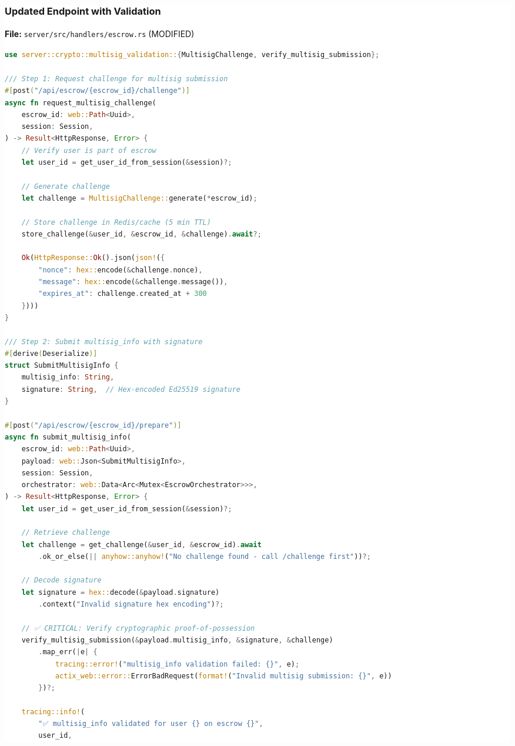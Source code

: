 
### Updated Endpoint with Validation

**File:** `server/src/handlers/escrow.rs` (MODIFIED)

```rust
use server::crypto::multisig_validation::{MultisigChallenge, verify_multisig_submission};

/// Step 1: Request challenge for multisig submission
#[post("/api/escrow/{escrow_id}/challenge")]
async fn request_multisig_challenge(
    escrow_id: web::Path<Uuid>,
    session: Session,
) -> Result<HttpResponse, Error> {
    // Verify user is part of escrow
    let user_id = get_user_id_from_session(&session)?;

    // Generate challenge
    let challenge = MultisigChallenge::generate(*escrow_id);

    // Store challenge in Redis/cache (5 min TTL)
    store_challenge(&user_id, &escrow_id, &challenge).await?;

    Ok(HttpResponse::Ok().json(json!({
        "nonce": hex::encode(&challenge.nonce),
        "message": hex::encode(&challenge.message()),
        "expires_at": challenge.created_at + 300
    })))
}

/// Step 2: Submit multisig_info with signature
#[derive(Deserialize)]
struct SubmitMultisigInfo {
    multisig_info: String,
    signature: String,  // Hex-encoded Ed25519 signature
}

#[post("/api/escrow/{escrow_id}/prepare")]
async fn submit_multisig_info(
    escrow_id: web::Path<Uuid>,
    payload: web::Json<SubmitMultisigInfo>,
    session: Session,
    orchestrator: web::Data<Arc<Mutex<EscrowOrchestrator>>>,
) -> Result<HttpResponse, Error> {
    let user_id = get_user_id_from_session(&session)?;

    // Retrieve challenge
    let challenge = get_challenge(&user_id, &escrow_id).await
        .ok_or_else(|| anyhow::anyhow!("No challenge found - call /challenge first"))?;

    // Decode signature
    let signature = hex::decode(&payload.signature)
        .context("Invalid signature hex encoding")?;

    // ✅ CRITICAL: Verify cryptographic proof-of-possession
    verify_multisig_submission(&payload.multisig_info, &signature, &challenge)
        .map_err(|e| {
            tracing::error!("multisig_info validation failed: {}", e);
            actix_web::error::ErrorBadRequest(format!("Invalid multisig submission: {}", e))
        })?;

    tracing::info!(
        "✅ multisig_info validated for user {} on escrow {}",
        user_id,
```